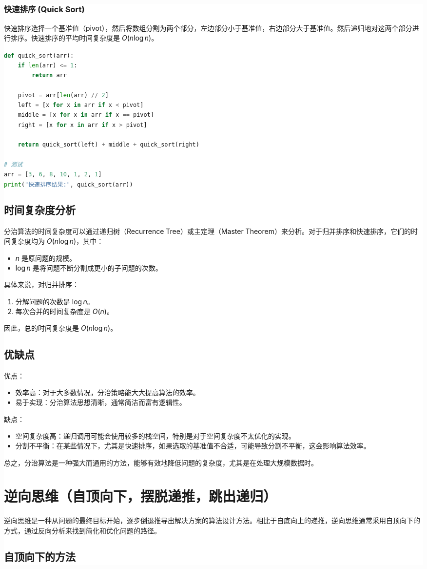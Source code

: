 ### 快速排序 (Quick Sort)

快速排序选择一个基准值（pivot），然后将数组分割为两个部分，左边部分小于基准值，右边部分大于基准值。然后递归地对这两个部分进行排序。快速排序的平均时间复杂度是 $O(n \log n)$。

```python
def quick_sort(arr):
    if len(arr) <= 1:
        return arr

    pivot = arr[len(arr) // 2]
    left = [x for x in arr if x < pivot]
    middle = [x for x in arr if x == pivot]
    right = [x for x in arr if x > pivot]

    return quick_sort(left) + middle + quick_sort(right)

# 测试
arr = [3, 6, 8, 10, 1, 2, 1]
print("快速排序结果:", quick_sort(arr))
```

## 时间复杂度分析

分治算法的时间复杂度可以通过递归树（Recurrence Tree）或主定理（Master Theorem）来分析。对于归并排序和快速排序，它们的时间复杂度均为 $O(n \log n)$，其中：

- $n$ 是原问题的规模。
- $\log n$ 是将问题不断分割成更小的子问题的次数。

具体来说，对归并排序：

1. 分解问题的次数是 $\log n$。
2. 每次合并的时间复杂度是 $O(n)$。

因此，总的时间复杂度是 $O(n \log n)$。

## 优缺点

优点：

- 效率高：对于大多数情况，分治策略能大大提高算法的效率。
- 易于实现：分治算法思想清晰，通常简洁而富有逻辑性。

缺点：

- 空间复杂度高：递归调用可能会使用较多的栈空间，特别是对于空间复杂度不太优化的实现。
- 分割不平衡：在某些情况下，尤其是快速排序，如果选取的基准值不合适，可能导致分割不平衡，这会影响算法效率。

总之，分治算法是一种强大而通用的方法，能够有效地降低问题的复杂度，尤其是在处理大规模数据时。

# 逆向思维（自顶向下，摆脱递推，跳出递归）

逆向思维是一种从问题的最终目标开始，逐步倒退推导出解决方案的算法设计方法。相比于自底向上的递推，逆向思维通常采用自顶向下的方式，通过反向分析来找到简化和优化问题的路径。

## 自顶向下的方法
